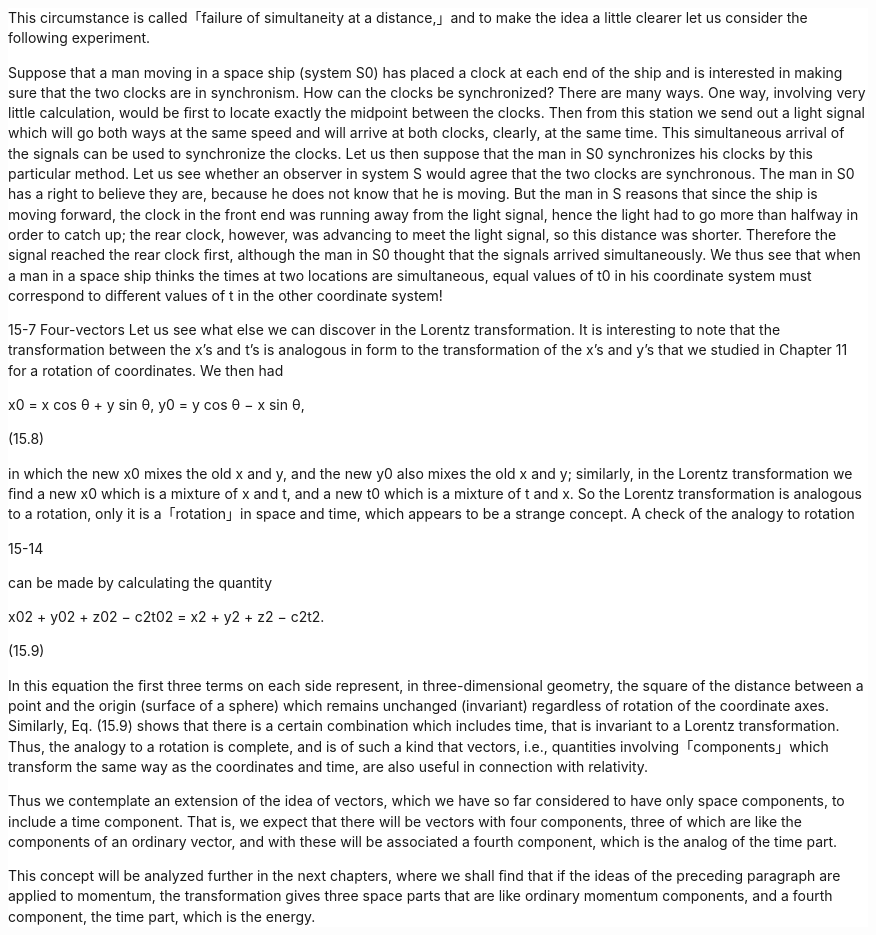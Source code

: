 This circumstance is called「failure of simultaneity at a distance,」and to make the idea a little clearer let us consider the following experiment.

Suppose that a man moving in a space ship (system S0) has placed a clock at each end of the ship and is interested in making sure that the two clocks are in synchronism. How can the clocks be synchronized? There are many ways. One way, involving very little calculation, would be ﬁrst to locate exactly the midpoint between the clocks. Then from this station we send out a light signal which will go both ways at the same speed and will arrive at both clocks, clearly, at the same time. This simultaneous arrival of the signals can be used to synchronize the clocks. Let us then suppose that the man in S0 synchronizes his clocks by this particular method. Let us see whether an observer in system S would agree that the two clocks are synchronous. The man in S0 has a right to believe they are, because he does not know that he is moving. But the man in S reasons that since the ship is moving forward, the clock in the front end was running away from the light signal, hence the light had to go more than halfway in order to catch up; the rear clock, however, was advancing to meet the light signal, so this distance was shorter. Therefore the signal reached the rear clock ﬁrst, although the man in S0 thought that the signals arrived simultaneously. We thus see that when a man in a space ship thinks the times at two locations are simultaneous, equal values of t0 in his coordinate system must correspond to diﬀerent values of t in the other coordinate system!

15-7 Four-vectors Let us see what else we can discover in the Lorentz transformation. It is interesting to note that the transformation between the x’s and t’s is analogous in form to the transformation of the x’s and y’s that we studied in Chapter 11 for a rotation of coordinates. We then had

x0 = x cos θ + y sin θ, y0 = y cos θ − x sin θ,

(15.8)

in which the new x0 mixes the old x and y, and the new y0 also mixes the old x and y; similarly, in the Lorentz transformation we ﬁnd a new x0 which is a mixture of x and t, and a new t0 which is a mixture of t and x. So the Lorentz transformation is analogous to a rotation, only it is a「rotation」in space and time, which appears to be a strange concept. A check of the analogy to rotation

15-14

can be made by calculating the quantity

x02 + y02 + z02 − c2t02 = x2 + y2 + z2 − c2t2.

(15.9)

In this equation the ﬁrst three terms on each side represent, in three-dimensional geometry, the square of the distance between a point and the origin (surface of a sphere) which remains unchanged (invariant) regardless of rotation of the coordinate axes. Similarly, Eq. (15.9) shows that there is a certain combination which includes time, that is invariant to a Lorentz transformation. Thus, the analogy to a rotation is complete, and is of such a kind that vectors, i.e., quantities involving「components」which transform the same way as the coordinates and time, are also useful in connection with relativity.

Thus we contemplate an extension of the idea of vectors, which we have so far considered to have only space components, to include a time component. That is, we expect that there will be vectors with four components, three of which are like the components of an ordinary vector, and with these will be associated a fourth component, which is the analog of the time part.

This concept will be analyzed further in the next chapters, where we shall ﬁnd that if the ideas of the preceding paragraph are applied to momentum, the transformation gives three space parts that are like ordinary momentum components, and a fourth component, the time part, which is the energy.

